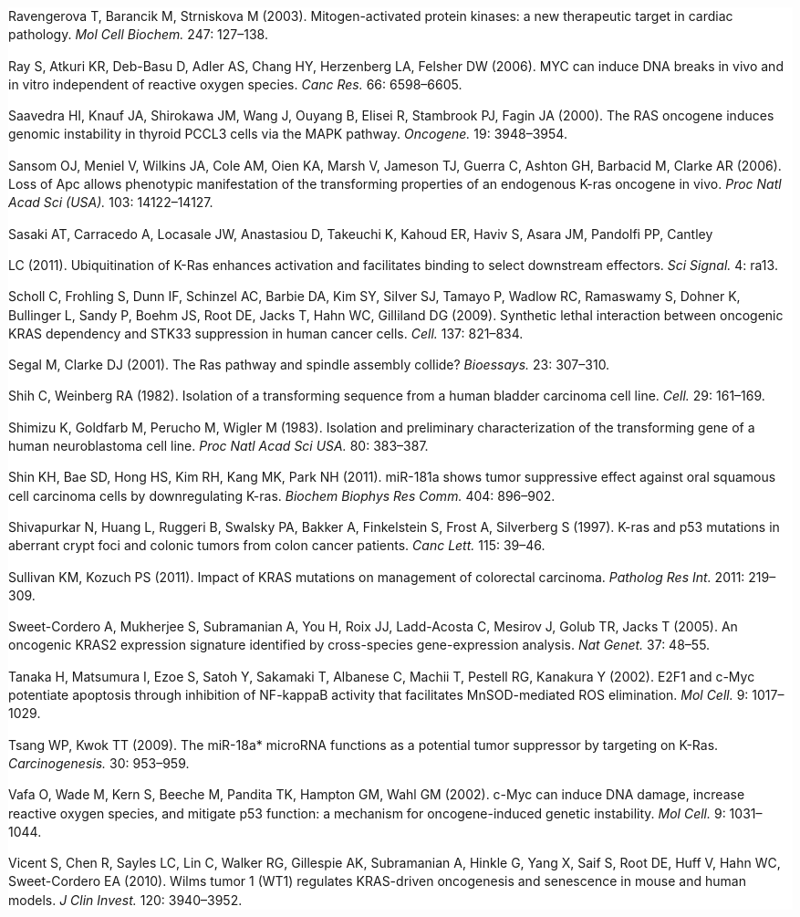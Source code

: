 Ravengerova T, Barancik M, Strniskova M (2003). Mitogen-activated protein kinases: a new therapeutic target in cardiac pathology. *Mol Cell Biochem.* 247: 127–138.

Ray S, Atkuri KR, Deb-Basu D, Adler AS, Chang HY, Herzenberg LA, Felsher DW (2006). MYC can induce DNA breaks in vivo and in vitro independent of reactive oxygen species. *Canc Res.* 66: 6598–6605.

Saavedra HI, Knauf JA, Shirokawa JM, Wang J, Ouyang B, Elisei R, Stambrook PJ, Fagin JA (2000). The RAS oncogene induces genomic instability in thyroid PCCL3 cells via the MAPK pathway. *Oncogene.* 19: 3948–3954.

Sansom OJ, Meniel V, Wilkins JA, Cole AM, Oien KA, Marsh V, Jameson TJ, Guerra C, Ashton GH, Barbacid M, Clarke AR (2006). Loss of Apc allows phenotypic manifestation of the transforming properties of an endogenous K-ras oncogene in vivo. *Proc Natl Acad Sci (USA).* 103: 14122–14127.

Sasaki AT, Carracedo A, Locasale JW, Anastasiou D, Takeuchi K, Kahoud ER, Haviv S, Asara JM, Pandolfi PP, Cantley

LC (2011). Ubiquitination of K-Ras enhances activation and facilitates binding to select downstream effectors. *Sci Signal.* 4: ra13.

Scholl C, Frohling S, Dunn IF, Schinzel AC, Barbie DA, Kim SY, Silver SJ, Tamayo P, Wadlow RC, Ramaswamy S, Dohner K, Bullinger L, Sandy P, Boehm JS, Root DE, Jacks T, Hahn WC, Gilliland DG (2009). Synthetic lethal interaction between oncogenic KRAS dependency and STK33 suppression in human cancer cells. *Cell.* 137: 821–834.

Segal M, Clarke DJ (2001). The Ras pathway and spindle assembly collide? *Bioessays.* 23: 307–310.

Shih C, Weinberg RA (1982). Isolation of a transforming sequence from a human bladder carcinoma cell line. *Cell.* 29: 161–169.

Shimizu K, Goldfarb M, Perucho M, Wigler M (1983). Isolation and preliminary characterization of the transforming gene of a human neuroblastoma cell line. *Proc Natl Acad Sci USA.* 80: 383–387.

Shin KH, Bae SD, Hong HS, Kim RH, Kang MK, Park NH (2011). miR-181a shows tumor suppressive effect against oral squamous cell carcinoma cells by downregulating K-ras. *Biochem Biophys Res Comm.* 404: 896–902.

Shivapurkar N, Huang L, Ruggeri B, Swalsky PA, Bakker A, Finkelstein S, Frost A, Silverberg S (1997). K-ras and p53 mutations in aberrant crypt foci and colonic tumors from colon cancer patients. *Canc Lett.* 115: 39–46.

Sullivan KM, Kozuch PS (2011). Impact of KRAS mutations on management of colorectal carcinoma. *Patholog Res Int.* 2011: 219–309.

Sweet-Cordero A, Mukherjee S, Subramanian A, You H, Roix JJ, Ladd-Acosta C, Mesirov J, Golub TR, Jacks T (2005). An oncogenic KRAS2 expression signature identified by cross-species gene-expression analysis. *Nat Genet.* 37: 48–55.

Tanaka H, Matsumura I, Ezoe S, Satoh Y, Sakamaki T, Albanese C, Machii T, Pestell RG, Kanakura Y (2002). E2F1 and c-Myc potentiate apoptosis through inhibition of NF-kappaB activity that facilitates MnSOD-mediated ROS elimination. *Mol Cell.* 9: 1017–1029.

Tsang WP, Kwok TT (2009). The miR-18a* microRNA functions as a potential tumor suppressor by targeting on K-Ras. *Carcinogenesis.* 30: 953–959.

Vafa O, Wade M, Kern S, Beeche M, Pandita TK, Hampton GM, Wahl GM (2002). c-Myc can induce DNA damage, increase reactive oxygen species, and mitigate p53 function: a mechanism for oncogene-induced genetic instability. *Mol Cell.* 9: 1031–1044.

Vicent S, Chen R, Sayles LC, Lin C, Walker RG, Gillespie AK, Subramanian A, Hinkle G, Yang X, Saif S, Root DE, Huff V, Hahn WC, Sweet-Cordero EA (2010). Wilms tumor 1 (WT1) regulates KRAS-driven oncogenesis and senescence in mouse and human models. *J Clin Invest.* 120: 3940–3952.
